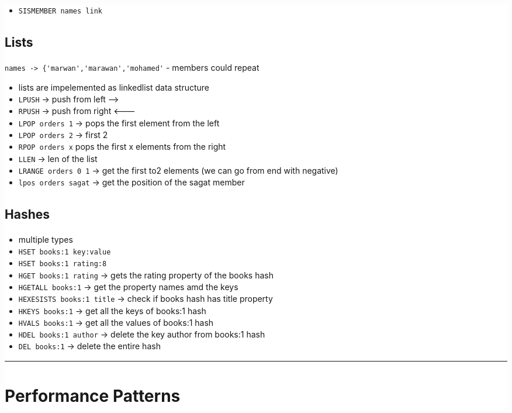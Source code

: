 - `SISMEMBER names link`

## Lists
`names -> {'marwan','marawan','mohamed'` - members could repeat
- lists are impelemented as linkedlist data structure
- `LPUSH` -> push from left -->
- `RPUSH` -> push from right <---
- `LPOP orders 1` -> pops the first element from the left
- `LPOP orders 2` -> first 2
- `RPOP orders x` pops the first x elements from the right
- `LLEN` -> len of the list
- `LRANGE orders 0 1` -> get the first to2 elements (we can go from end with negative)
- `lpos orders sagat` -> get the position of the sagat member

## Hashes
- multiple types
- `HSET books:1 key:value`
- `HSET books:1 rating:8`
- `HGET books:1 rating` -> gets the rating property of the books hash
- `HGETALL books:1` -> get the property names amd the keys
- `HEXESISTS books:1 title` -> check if books hash has title property
- `HKEYS books:1` -> get all the keys of books:1 hash
- `HVALS books:1` -> get all the values of books:1 hash
- `HDEL books:1 author` -> delete the key author from books:1 hash
- `DEL books:1` -> delete the entire hash
---
# Performance Patterns
